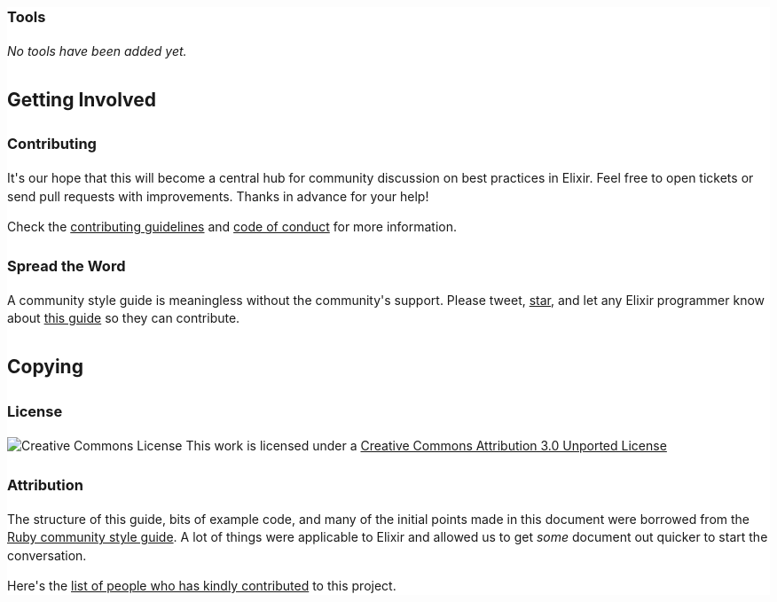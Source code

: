 
### Tools

_No tools have been added yet._


## Getting Involved


### Contributing

It's our hope that this will become a central hub for community discussion on
best practices in Elixir.
Feel free to open tickets or send pull requests with improvements.
Thanks in advance for your help!

Check the [contributing guidelines](CONTRIBUTING.md)
and [code of conduct](CODE_OF_CONDUCT.md) for more information.


### Spread the Word

A community style guide is meaningless without the community's support. Please
tweet, [star](https://github.com/levionessa/elixir_style_guide/stargazers), and
let any Elixir programmer know about [this guide][Elixir Style Guide] so they
can contribute.


## Copying


### License

![Creative Commons License](http://i.creativecommons.org/l/by/3.0/88x31.png)
This work is licensed under a
[Creative Commons Attribution 3.0 Unported License][license]


### Attribution

The structure of this guide, bits of example code, and many of the initial
points made in this document were borrowed from the [Ruby community style guide].
A lot of things were applicable to Elixir and allowed us to get _some_ document
out quicker to start the conversation.

Here's the
[list of people who has kindly contributed](https://github.com/levionessa/elixir_style_guide/graphs/contributors)
to this project.


[Elixir Style Guide]: https://github.com/levionessa/elixir_style_guide
[Elixir]: http://elixir-lang.org
[Hex]: https://hex.pm/packages
[license]: http://creativecommons.org/licenses/by/3.0/deed.en_US
[Ruby community style guide]: https://github.com/bbatsov/ruby-style-guide
